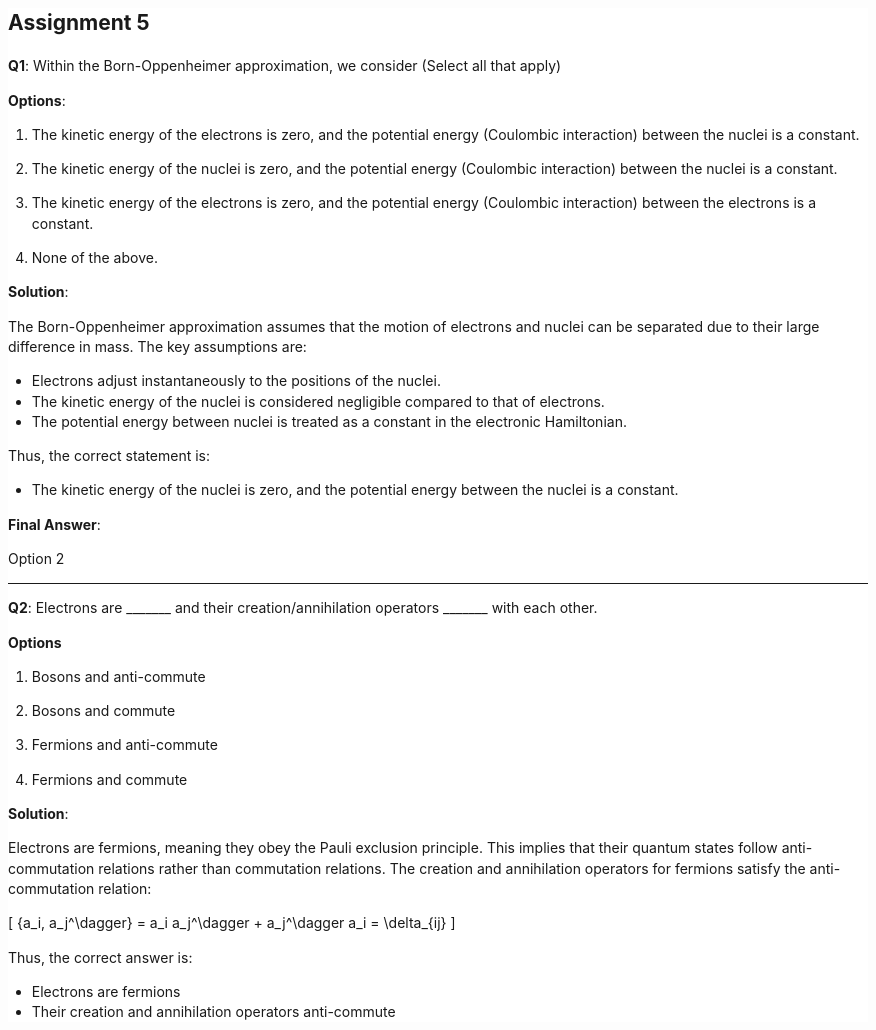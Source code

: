## Assignment 5

**Q1**: Within the Born-Oppenheimer approximation, we consider (Select all that apply)

**Options**:

1. The kinetic energy of the electrons is zero, and the potential energy (Coulombic interaction) between the nuclei is a constant.

2. The kinetic energy of the nuclei is zero, and the potential energy (Coulombic interaction) between the nuclei is a constant.

3. The kinetic energy of the electrons is zero, and the potential energy (Coulombic interaction) between the electrons is a constant.

4. None of the above.

**Solution**:

The Born-Oppenheimer approximation assumes that the motion of electrons and nuclei can be separated due to their large difference in mass. The key assumptions are:
- Electrons adjust instantaneously to the positions of the nuclei.
- The kinetic energy of the nuclei is considered negligible compared to that of electrons.
- The potential energy between nuclei is treated as a constant in the electronic Hamiltonian.

Thus, the correct statement is:
- The kinetic energy of the nuclei is zero, and the potential energy between the nuclei is a constant.

**Final Answer**: 

Option 2

---

**Q2**: Electrons are _______ and their creation/annihilation operators _______ with each other.

**Options**

1. Bosons and anti-commute  

2. Bosons and commute  

3. Fermions and anti-commute 

4. Fermions and commute  

**Solution**:  

Electrons are fermions, meaning they obey the Pauli exclusion principle. This implies that their quantum states follow anti-commutation relations rather than commutation relations. The creation and annihilation operators for fermions satisfy the anti-commutation relation:

\[
\{a_i, a_j^\dagger\} = a_i a_j^\dagger + a_j^\dagger a_i = \delta_{ij}
\]

Thus, the correct answer is:  

- Electrons are fermions
- Their creation and annihilation operators anti-commute 
